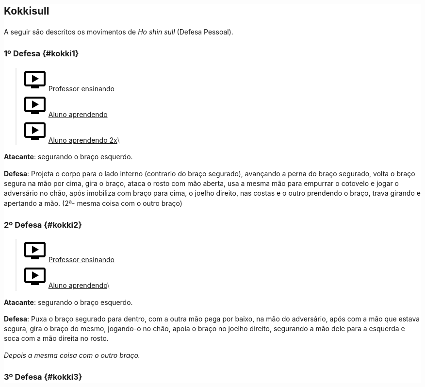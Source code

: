 ## Kokkisull

A seguir são descritos os movimentos de *Ho shin sull* (Defesa Pessoal).

### 1º Defesa {#kokki1}

> ![](media/video.svg) [Professor ensinando](https://youtu.be/nCem0hRnR3o)\
> ![](media/video.svg) [Aluno aprendendo](https://youtu.be/jDmk9WKOWHA)\
> ![](media/video.svg) [Aluno aprendendo 2x](https://youtu.be/gKRfBy-uQGY)\


**Atacante**: segurando o braço esquerdo.

**Defesa**: Projeta o corpo para o lado interno (contrario do braço
segurado), avançando a perna do braço segurado, volta o braço segura na
mão por cima, gira o braço, ataca o rosto com mão aberta, usa a mesma
mão para empurrar o cotovelo e jogar o adversário no chão, após
imobiliza com braço para cima, o joelho direito, nas costas e o outro
prendendo o braço, trava girando e apertando a mão. (2ª- mesma coisa com
o outro braço)

### 2º Defesa {#kokki2}

> ![](media/video.svg) [Professor ensinando](https://youtu.be/8blMrO2QshY)\
> ![](media/video.svg) [Aluno aprendendo](https://youtu.be/K0F8HAKe4RA)\


**Atacante**: segurando o braço esquerdo.

**Defesa**: Puxa o braço segurado para dentro, com a outra mão pega por
baixo, na mão do adversário, após com a mão que estava segura, gira o
braço do mesmo, jogando-o no chão, apoia o braço no joelho direito,
segurando a mão dele para a esquerda e soca com a mão direita no rosto.

*Depois a mesma coisa com o outro braço.*

### 3º Defesa {#kokki3}
